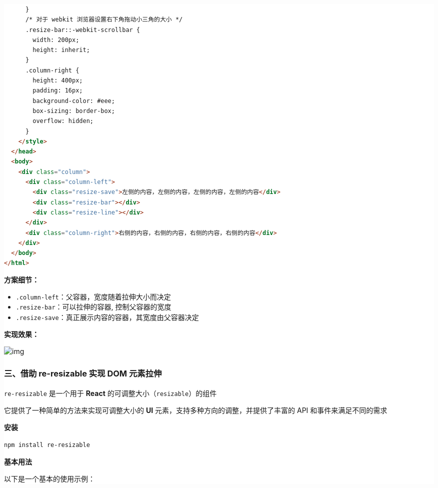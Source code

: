 ```html
      }
      /* 对于 webkit 浏览器设置右下角拖动小三角的大小 */
      .resize-bar::-webkit-scrollbar {
        width: 200px;
        height: inherit;
      }
      .column-right {
        height: 400px;
        padding: 16px;
        background-color: #eee;
        box-sizing: border-box;
        overflow: hidden;
      }
    </style>
  </head>
  <body>
    <div class="column">
      <div class="column-left">
        <div class="resize-save">左侧的内容，左侧的内容，左侧的内容，左侧的内容</div>
        <div class="resize-bar"></div>
        <div class="resize-line"></div>
      </div>
      <div class="column-right">右侧的内容，右侧的内容，右侧的内容，右侧的内容</div>
    </div>
  </body>
</html>
```

**方案细节：**

- `.column-left`：父容器，宽度随着拉伸大小而决定
- `.resize-bar`：可以拉伸的容器, 控制父容器的宽度
- `.resize-save`：真正展示内容的容器，其宽度由父容器决定

**实现效果：**

![img](https://raw.githubusercontent.com/wanglufei561/picture_repo/master/assets/202406191554919.gif)

### 三、借助 re-resizable 实现 DOM 元素拉伸

`re-resizable` 是一个用于 **React** 的可调整大小（`resizable`）的组件

它提供了一种简单的方法来实现可调整大小的 **UI** 元素，支持多种方向的调整，并提供了丰富的 API 和事件来满足不同的需求



**安装**

```bash
npm install re-resizable
```
**基本用法**

以下是一个基本的使用示例：
